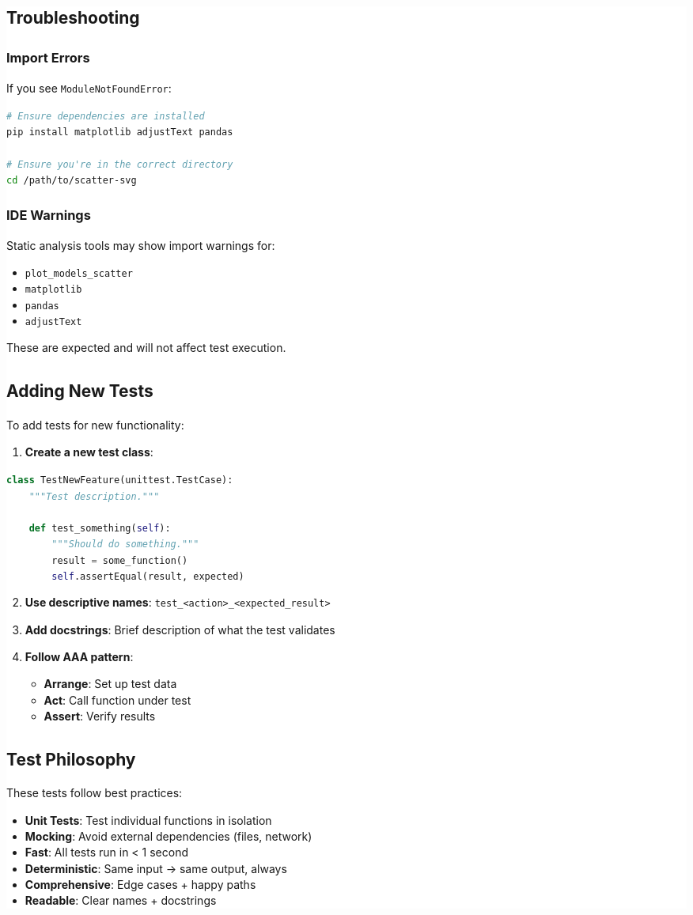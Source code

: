 ## Troubleshooting

### Import Errors

If you see `ModuleNotFoundError`:

```bash
# Ensure dependencies are installed
pip install matplotlib adjustText pandas

# Ensure you're in the correct directory
cd /path/to/scatter-svg
```

### IDE Warnings

Static analysis tools may show import warnings for:

- `plot_models_scatter`
- `matplotlib`
- `pandas`
- `adjustText`

These are expected and will not affect test execution.

## Adding New Tests

To add tests for new functionality:

1. **Create a new test class**:

```python
class TestNewFeature(unittest.TestCase):
    """Test description."""
    
    def test_something(self):
        """Should do something."""
        result = some_function()
        self.assertEqual(result, expected)
```

2. **Use descriptive names**: `test_<action>_<expected_result>`

3. **Add docstrings**: Brief description of what the test validates

4. **Follow AAA pattern**:
   - **Arrange**: Set up test data
   - **Act**: Call function under test
   - **Assert**: Verify results

## Test Philosophy

These tests follow best practices:

- **Unit Tests**: Test individual functions in isolation
- **Mocking**: Avoid external dependencies (files, network)
- **Fast**: All tests run in < 1 second
- **Deterministic**: Same input → same output, always
- **Comprehensive**: Edge cases + happy paths
- **Readable**: Clear names + docstrings
